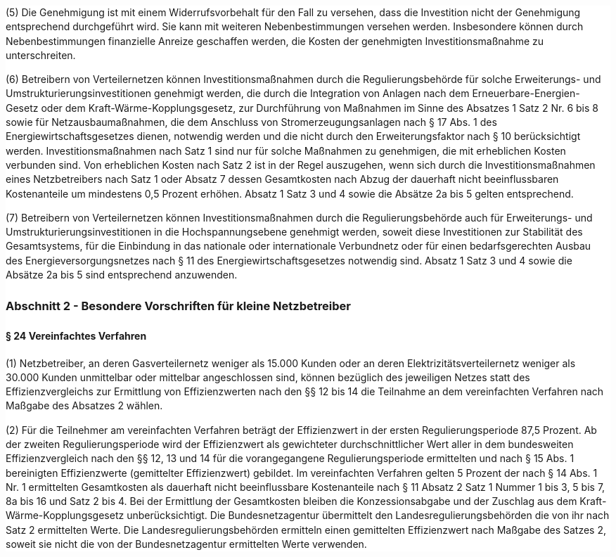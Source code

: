 (5) Die Genehmigung ist mit einem Widerrufsvorbehalt für den Fall zu
versehen, dass die Investition nicht der Genehmigung entsprechend
durchgeführt wird. Sie kann mit weiteren Nebenbestimmungen versehen
werden. Insbesondere können durch Nebenbestimmungen finanzielle
Anreize geschaffen werden, die Kosten der genehmigten
Investitionsmaßnahme zu unterschreiten.

(6) Betreibern von Verteilernetzen können Investitionsmaßnahmen durch
die Regulierungsbehörde für solche Erweiterungs- und
Umstrukturierungsinvestitionen genehmigt werden, die durch die
Integration von Anlagen nach dem Erneuerbare-Energien-Gesetz oder dem
Kraft-Wärme-Kopplungsgesetz, zur Durchführung von Maßnahmen im Sinne
des Absatzes 1 Satz 2 Nr. 6 bis 8 sowie für Netzausbaumaßnahmen, die
dem Anschluss von Stromerzeugungsanlagen nach § 17 Abs. 1 des
Energiewirtschaftsgesetzes dienen, notwendig werden und die nicht
durch den Erweiterungsfaktor nach § 10 berücksichtigt werden.
Investitionsmaßnahmen nach Satz 1 sind nur für solche Maßnahmen zu
genehmigen, die mit erheblichen Kosten verbunden sind. Von erheblichen
Kosten nach Satz 2 ist in der Regel auszugehen, wenn sich durch die
Investitionsmaßnahmen eines Netzbetreibers nach Satz 1 oder Absatz 7
dessen Gesamtkosten nach Abzug der dauerhaft nicht beeinflussbaren
Kostenanteile um mindestens 0,5 Prozent erhöhen. Absatz 1 Satz 3 und 4
sowie die Absätze 2a bis 5 gelten entsprechend.

(7) Betreibern von Verteilernetzen können Investitionsmaßnahmen durch
die Regulierungsbehörde auch für Erweiterungs- und
Umstrukturierungsinvestitionen in die Hochspannungsebene genehmigt
werden, soweit diese Investitionen zur Stabilität des Gesamtsystems,
für die Einbindung in das nationale oder internationale Verbundnetz
oder für einen bedarfsgerechten Ausbau des Energieversorgungsnetzes
nach § 11 des Energiewirtschaftsgesetzes notwendig sind. Absatz 1 Satz
3 und 4 sowie die Absätze 2a bis 5 sind entsprechend anzuwenden.


### Abschnitt 2 - Besondere Vorschriften für kleine Netzbetreiber


#### § 24 Vereinfachtes Verfahren

(1) Netzbetreiber, an deren Gasverteilernetz weniger als 15.000 Kunden
oder an deren Elektrizitätsverteilernetz weniger als 30.000 Kunden
unmittelbar oder mittelbar angeschlossen sind, können bezüglich des
jeweiligen Netzes statt des Effizienzvergleichs zur Ermittlung von
Effizienzwerten nach den §§ 12 bis 14 die Teilnahme an dem
vereinfachten Verfahren nach Maßgabe des Absatzes 2 wählen.

(2) Für die Teilnehmer am vereinfachten Verfahren beträgt der
Effizienzwert in der ersten Regulierungsperiode 87,5 Prozent. Ab der
zweiten Regulierungsperiode wird der Effizienzwert als gewichteter
durchschnittlicher Wert aller in dem bundesweiten Effizienzvergleich
nach den §§ 12, 13 und 14 für die vorangegangene Regulierungsperiode
ermittelten und nach § 15 Abs. 1 bereinigten Effizienzwerte
(gemittelter Effizienzwert) gebildet. Im vereinfachten Verfahren
gelten 5 Prozent der nach § 14 Abs. 1 Nr. 1 ermittelten Gesamtkosten
als dauerhaft nicht beeinflussbare Kostenanteile nach § 11 Absatz 2
Satz 1 Nummer 1 bis 3, 5 bis 7, 8a bis 16 und Satz 2 bis 4. Bei der
Ermittlung der Gesamtkosten bleiben die Konzessionsabgabe und der
Zuschlag aus dem Kraft-Wärme-Kopplungsgesetz unberücksichtigt. Die
Bundesnetzagentur übermittelt den Landesregulierungsbehörden die von
ihr nach Satz 2 ermittelten Werte. Die Landesregulierungsbehörden
ermitteln einen gemittelten Effizienzwert nach Maßgabe des Satzes 2,
soweit sie nicht die von der Bundesnetzagentur ermittelten Werte
verwenden.
